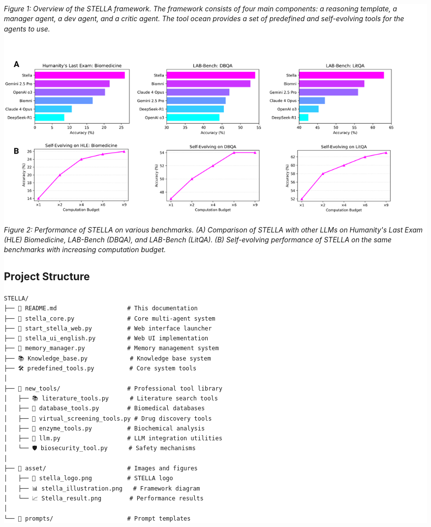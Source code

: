 *Figure 1: Overview of the STELLA framework. The framework consists of four main components: a reasoning template, a manager agent, a dev agent, and a critic agent. The tool ocean provides a set of predefined and self-evolving tools for the agents to use.*

<br>

<img src="asset/Stella_result.png" width="800"/>

*Figure 2: Performance of STELLA on various benchmarks. (A) Comparison of STELLA with other LLMs on Humanity's Last Exam (HLE) Biomedicine, LAB-Bench (DBQA), and LAB-Bench (LitQA). (B) Self-evolving performance of STELLA on the same benchmarks with increasing computation budget.*

## Project Structure

```
STELLA/
├── 📄 README.md                    # This documentation
├── 🚀 stella_core.py               # Core multi-agent system
├── 🚀 start_stella_web.py          # Web interface launcher
├── 🎨 stella_ui_english.py         # Web UI implementation
├── 💾 memory_manager.py            # Memory management system
├── 📚 Knowledge_base.py            # Knowledge base system
├── 🛠️ predefined_tools.py          # Core system tools
│
├── 📁 new_tools/                   # Professional tool library
│   ├── 📚 literature_tools.py      # Literature search tools
│   ├── 🧬 database_tools.py        # Biomedical databases
│   ├── 💊 virtual_screening_tools.py # Drug discovery tools
│   ├── 🧪 enzyme_tools.py          # Biochemical analysis
│   ├── 🤖 llm.py                   # LLM integration utilities
│   └── 🛡️ biosecurity_tool.py      # Safety mechanisms
│
├── 📁 asset/                       # Images and figures
│   ├── 🌟 stella_logo.png          # STELLA logo
│   ├── 📊 stella_illustration.png   # Framework diagram
│   └── 📈 Stella_result.png        # Performance results
│
└── 📁 prompts/                     # Prompt templates
```
